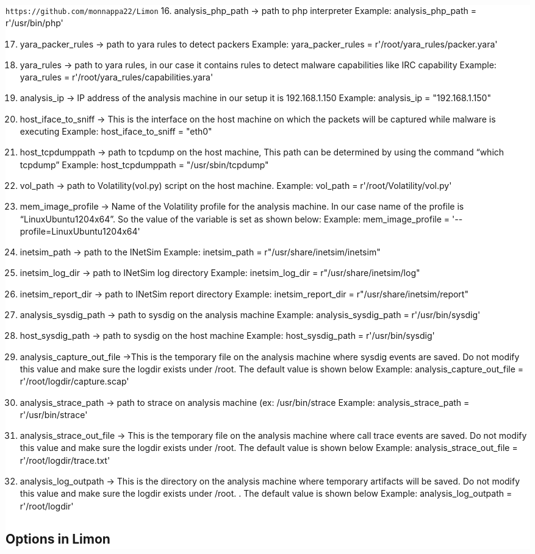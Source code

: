 ```https://github.com/monnappa22/Limon```
16. analysis_php_path -> path to php interpreter Example: analysis_php_path = r'/usr/bin/php'

17. yara_packer_rules -> path to yara rules to detect packers Example: yara_packer_rules = r'/root/yara_rules/packer.yara'

18. yara_rules -> path to yara rules, in our case it contains rules to detect malware capabilities like IRC capability
Example: yara_rules = r'/root/yara_rules/capabilities.yara'

19. analysis_ip -> IP address of the analysis machine in our setup it is 192.168.1.150
Example: analysis_ip = "192.168.1.150"

20. host_iface_to_sniff -> This is the interface on the host machine on which the packets will be captured while malware is executing
Example: host_iface_to_sniff = "eth0"

21. host_tcpdumppath -> path to tcpdump on the host machine, This path can be determined by using the command “which tcpdump”
Example: host_tcpdumppath = "/usr/sbin/tcpdump"

22. vol_path -> path to Volatility(vol.py) script on the host machine. Example: vol_path = r'/root/Volatility/vol.py'

23. mem_image_profile -> Name of the Volatility profile for the analysis machine. In our case name of the profile is “LinuxUbuntu1204x64”. So the value of the variable is set as shown below:
Example: mem_image_profile = '--profile=LinuxUbuntu1204x64' 

24. inetsim_path -> path to the INetSim
Example: inetsim_path = r"/usr/share/inetsim/inetsim"

25. inetsim_log_dir -> path to INetSim log directory
Example: inetsim_log_dir = r"/usr/share/inetsim/log"

26. inetsim_report_dir -> path to INetSim report directory Example: inetsim_report_dir = r"/usr/share/inetsim/report"

27. analysis_sysdig_path -> path to sysdig on the analysis machine Example: analysis_sysdig_path = r'/usr/bin/sysdig'

28. host_sysdig_path -> path to sysdig on the host machine Example: host_sysdig_path = r'/usr/bin/sysdig'

29. analysis_capture_out_file ->This is the temporary file on the analysis machine where sysdig events are saved. Do not modify this value and make sure the logdir exists under /root. The default value is shown below
Example: analysis_capture_out_file = r'/root/logdir/capture.scap'

30. analysis_strace_path -> path to strace on analysis machine (ex: /usr/bin/strace
Example: analysis_strace_path = r'/usr/bin/strace'

31. analysis_strace_out_file -> This is the temporary file on the analysis machine where call trace events are saved. Do not modify this value and make sure the logdir exists under /root. The default value is shown below
Example: analysis_strace_out_file = r'/root/logdir/trace.txt'

32. analysis_log_outpath -> This is the directory on the analysis machine where temporary artifacts will be saved. Do not modify this value and make sure the logdir exists under /root. . The default value is shown below
Example: analysis_log_outpath = r'/root/logdir'

## Options in Limon

```